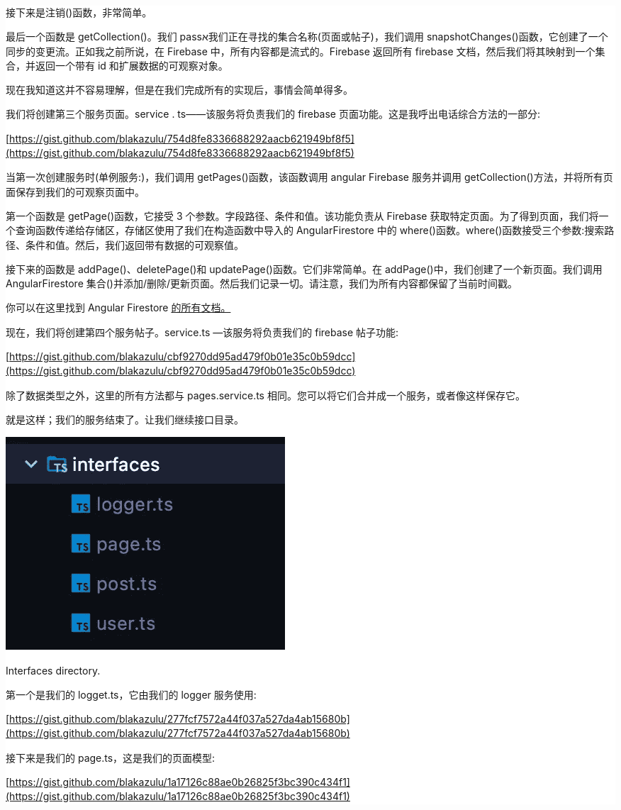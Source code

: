 接下来是注销()函数，非常简单。

最后一个函数是 getCollection()。我们 passא我们正在寻找的集合名称(页面或帖子)，我们调用 snapshotChanges()函数，它创建了一个同步的变更流。正如我之前所说，在 Firebase 中，所有内容都是流式的。Firebase 返回所有 firebase 文档，然后我们将其映射到一个集合，并返回一个带有 id 和扩展数据的可观察对象。

现在我知道这并不容易理解，但是在我们完成所有的实现后，事情会简单得多。

我们将创建第三个服务页面。service . ts——该服务将负责我们的 firebase 页面功能。这是我呼出电话综合方法的一部分:

[https://gist.github.com/blakazulu/754d8fe8336688292aacb621949bf8f5](https://gist.github.com/blakazulu/754d8fe8336688292aacb621949bf8f5)

当第一次创建服务时(单例服务:)，我们调用 getPages()函数，该函数调用 angular Firebase 服务并调用 getCollection()方法，并将所有页面保存到我们的可观察页面中。

第一个函数是 getPage()函数，它接受 3 个参数。字段路径、条件和值。该功能负责从 Firebase 获取特定页面。为了得到页面，我们将一个查询函数传递给存储区，存储区使用了我们在构造函数中导入的 AngularFirestore 中的 where()函数。where()函数接受三个参数:搜索路径、条件和值。然后，我们返回带有数据的可观察值。

接下来的函数是 addPage()、deletePage()和 updatePage()函数。它们非常简单。在 addPage()中，我们创建了一个新页面。我们调用 AngularFirestore 集合()并添加/删除/更新页面。然后我们记录一切。请注意，我们为所有内容都保留了当前时间戳。

你可以在这里找到 Angular Firestore [的所有文档。](https://github.com/angular/angularfire)

现在，我们将创建第四个服务帖子。service.ts —该服务将负责我们的 firebase 帖子功能:

[https://gist.github.com/blakazulu/cbf9270dd95ad479f0b01e35c0b59dcc](https://gist.github.com/blakazulu/cbf9270dd95ad479f0b01e35c0b59dcc)

除了数据类型之外，这里的所有方法都与 pages.service.ts 相同。您可以将它们合并成一个服务，或者像这样保存它。

就是这样；我们的服务结束了。让我们继续接口目录。

![](img/311af4fe5afebd3eb485b9523b03efe0.png)

Interfaces directory.

第一个是我们的 logget.ts，它由我们的 logger 服务使用:

[https://gist.github.com/blakazulu/277fcf7572a44f037a527da4ab15680b](https://gist.github.com/blakazulu/277fcf7572a44f037a527da4ab15680b)

接下来是我们的 page.ts，这是我们的页面模型:

[https://gist.github.com/blakazulu/1a17126c88ae0b26825f3bc390c434f1](https://gist.github.com/blakazulu/1a17126c88ae0b26825f3bc390c434f1)
